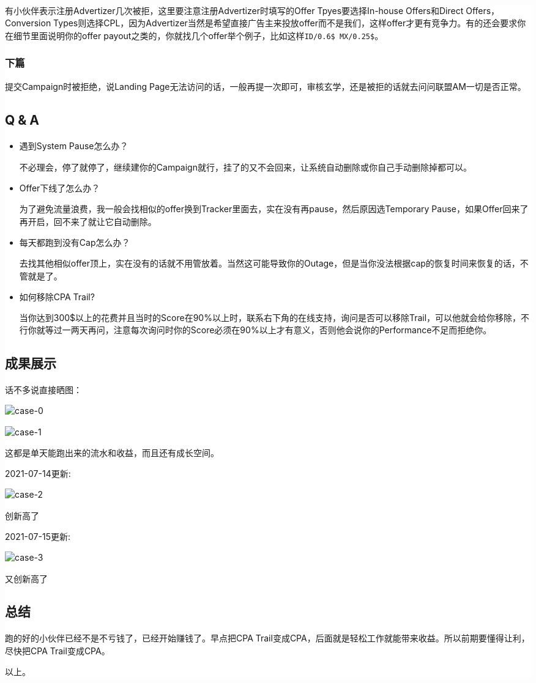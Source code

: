 有小伙伴表示注册Advertizer几次被拒，这里要注意注册Advertizer时填写的Offer Tpyes要选择In-house Offers和Direct Offers，Conversion Types则选择CPL，因为Advertizer当然是希望直接广告主来投放offer而不是我们，这样offer才更有竞争力。有的还会要求你在细节里面说明你的offer payout之类的，你就找几个offer举个例子，比如这样`ID/0.6$ MX/0.25$`。

### 下篇

提交Campaign时被拒绝，说Landing Page无法访问的话，一般再提一次即可，审核玄学，还是被拒的话就去问问联盟AM一切是否正常。



## Q & A

- 遇到System Pause怎么办？

  不必理会，停了就停了，继续建你的Campaign就行，挂了的又不会回来，让系统自动删除或你自己手动删除掉都可以。

- Offer下线了怎么办？

  为了避免流量浪费，我一般会找相似的offer换到Tracker里面去，实在没有再pause，然后原因选Temporary Pause，如果Offer回来了再开启，回不来了就让它自动删除。

- 每天都跑到没有Cap怎么办？

  去找其他相似offer顶上，实在没有的话就不用管放着。当然这可能导致你的Outage，但是当你没法根据cap的恢复时间来恢复的话，不管就是了。

- 如何移除CPA Trail?

  当你达到300$以上的花费并且当时的Score在90%以上时，联系右下角的在线支持，询问是否可以移除Trail，可以他就会给你移除，不行你就等过一两天再问，注意每次询问时你的Score必须在90%以上才有意义，否则他会说你的Performance不足而拒绝你。

## 成果展示

话不多说直接晒图：

![case-0](/images/not-losing-money-guide-3/case-0.png)

![case-1](/images/not-losing-money-guide-3/case-1.png)

这都是单天能跑出来的流水和收益，而且还有成长空间。

2021-07-14更新:

![case-2](/images/not-losing-money-guide-3/case-2.png)

创新高了

2021-07-15更新:

![case-3](/images/not-losing-money-guide-3/case-3.png)

又创新高了

## 总结

跑的好的小伙伴已经不是不亏钱了，已经开始赚钱了。早点把CPA Trail变成CPA，后面就是轻松工作就能带来收益。所以前期要懂得让利，尽快把CPA Trail变成CPA。

以上。
